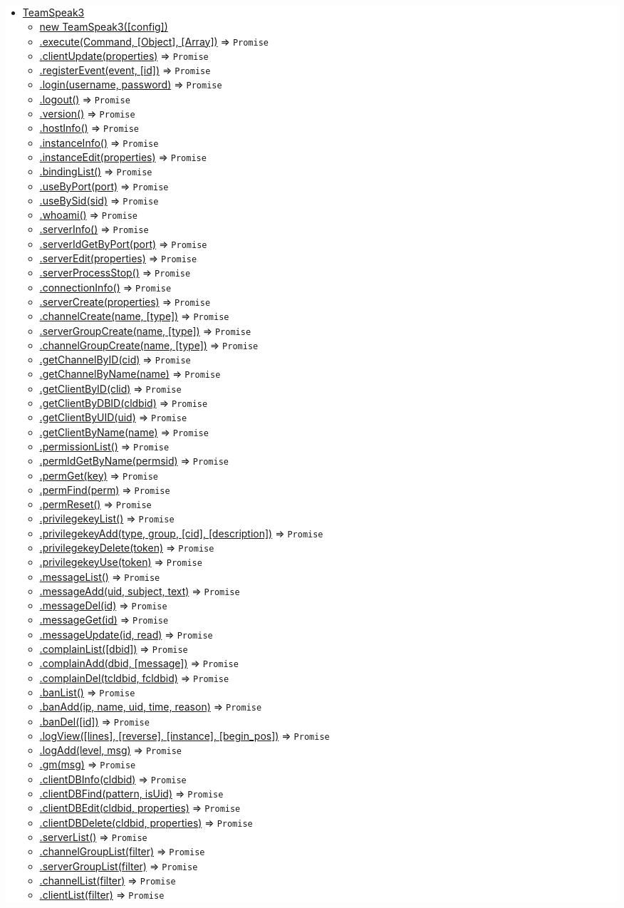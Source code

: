 * [TeamSpeak3](#TeamSpeak3)
    * [new TeamSpeak3([config])](#new_TeamSpeak3_new)
    * [.execute(Command, [Object], [Array])](#TeamSpeak3+execute) ⇒ <code>Promise</code>
    * [.clientUpdate(properties)](#TeamSpeak3+clientUpdate) ⇒ <code>Promise</code>
    * [.registerEvent(event, [id])](#TeamSpeak3+registerEvent) ⇒ <code>Promise</code>
    * [.login(username, password)](#TeamSpeak3+login) ⇒ <code>Promise</code>
    * [.logout()](#TeamSpeak3+logout) ⇒ <code>Promise</code>
    * [.version()](#TeamSpeak3+version) ⇒ <code>Promise</code>
    * [.hostInfo()](#TeamSpeak3+hostInfo) ⇒ <code>Promise</code>
    * [.instanceInfo()](#TeamSpeak3+instanceInfo) ⇒ <code>Promise</code>
    * [.instanceEdit(properties)](#TeamSpeak3+instanceEdit) ⇒ <code>Promise</code>
    * [.bindingList()](#TeamSpeak3+bindingList) ⇒ <code>Promise</code>
    * [.useByPort(port)](#TeamSpeak3+useByPort) ⇒ <code>Promise</code>
    * [.useBySid(sid)](#TeamSpeak3+useBySid) ⇒ <code>Promise</code>
    * [.whoami()](#TeamSpeak3+whoami) ⇒ <code>Promise</code>
    * [.serverInfo()](#TeamSpeak3+serverInfo) ⇒ <code>Promise</code>
    * [.serverIdGetByPort(port)](#TeamSpeak3+serverIdGetByPort) ⇒ <code>Promise</code>
    * [.serverEdit(properties)](#TeamSpeak3+serverEdit) ⇒ <code>Promise</code>
    * [.serverProcessStop()](#TeamSpeak3+serverProcessStop) ⇒ <code>Promise</code>
    * [.connectionInfo()](#TeamSpeak3+connectionInfo) ⇒ <code>Promise</code>
    * [.serverCreate(properties)](#TeamSpeak3+serverCreate) ⇒ <code>Promise</code>
    * [.channelCreate(name, [type])](#TeamSpeak3+channelCreate) ⇒ <code>Promise</code>
    * [.serverGroupCreate(name, [type])](#TeamSpeak3+serverGroupCreate) ⇒ <code>Promise</code>
    * [.channelGroupCreate(name, [type])](#TeamSpeak3+channelGroupCreate) ⇒ <code>Promise</code>
    * [.getChannelByID(cid)](#TeamSpeak3+getChannelByID) ⇒ <code>Promise</code>
    * [.getChannelByName(name)](#TeamSpeak3+getChannelByName) ⇒ <code>Promise</code>
    * [.getClientByID(clid)](#TeamSpeak3+getClientByID) ⇒ <code>Promise</code>
    * [.getClientByDBID(cldbid)](#TeamSpeak3+getClientByDBID) ⇒ <code>Promise</code>
    * [.getClientByUID(uid)](#TeamSpeak3+getClientByUID) ⇒ <code>Promise</code>
    * [.getClientByName(name)](#TeamSpeak3+getClientByName) ⇒ <code>Promise</code>
    * [.permissionList()](#TeamSpeak3+permissionList) ⇒ <code>Promise</code>
    * [.permIdGetByName(permsid)](#TeamSpeak3+permIdGetByName) ⇒ <code>Promise</code>
    * [.permGet(key)](#TeamSpeak3+permGet) ⇒ <code>Promise</code>
    * [.permFind(perm)](#TeamSpeak3+permFind) ⇒ <code>Promise</code>
    * [.permReset()](#TeamSpeak3+permReset) ⇒ <code>Promise</code>
    * [.privilegekeyList()](#TeamSpeak3+privilegekeyList) ⇒ <code>Promise</code>
    * [.privilegekeyAdd(type, group, [cid], [description])](#TeamSpeak3+privilegekeyAdd) ⇒ <code>Promise</code>
    * [.privilegekeyDelete(token)](#TeamSpeak3+privilegekeyDelete) ⇒ <code>Promise</code>
    * [.privilegekeyUse(token)](#TeamSpeak3+privilegekeyUse) ⇒ <code>Promise</code>
    * [.messageList()](#TeamSpeak3+messageList) ⇒ <code>Promise</code>
    * [.messageAdd(uid, subject, text)](#TeamSpeak3+messageAdd) ⇒ <code>Promise</code>
    * [.messageDel(id)](#TeamSpeak3+messageDel) ⇒ <code>Promise</code>
    * [.messageGet(id)](#TeamSpeak3+messageGet) ⇒ <code>Promise</code>
    * [.messageUpdate(id, read)](#TeamSpeak3+messageUpdate) ⇒ <code>Promise</code>
    * [.complainList([dbid])](#TeamSpeak3+complainList) ⇒ <code>Promise</code>
    * [.complainAdd(dbid, [message])](#TeamSpeak3+complainAdd) ⇒ <code>Promise</code>
    * [.complainDel(tcldbid, fcldbid)](#TeamSpeak3+complainDel) ⇒ <code>Promise</code>
    * [.banList()](#TeamSpeak3+banList) ⇒ <code>Promise</code>
    * [.banAdd(ip, name, uid, time, reason)](#TeamSpeak3+banAdd) ⇒ <code>Promise</code>
    * [.banDel([id])](#TeamSpeak3+banDel) ⇒ <code>Promise</code>
    * [.logView([lines], [reverse], [instance], [begin_pos])](#TeamSpeak3+logView) ⇒ <code>Promise</code>
    * [.logAdd(level, msg)](#TeamSpeak3+logAdd) ⇒ <code>Promise</code>
    * [.gm(msg)](#TeamSpeak3+gm) ⇒ <code>Promise</code>
    * [.clientDBInfo(cldbid)](#TeamSpeak3+clientDBInfo) ⇒ <code>Promise</code>
    * [.clientDBFind(pattern, isUid)](#TeamSpeak3+clientDBFind) ⇒ <code>Promise</code>
    * [.clientDBEdit(cldbid, properties)](#TeamSpeak3+clientDBEdit) ⇒ <code>Promise</code>
    * [.clientDBDelete(cldbid, properties)](#TeamSpeak3+clientDBDelete) ⇒ <code>Promise</code>
    * [.serverList()](#TeamSpeak3+serverList) ⇒ <code>Promise</code>
    * [.channelGroupList(filter)](#TeamSpeak3+channelGroupList) ⇒ <code>Promise</code>
    * [.serverGroupList(filter)](#TeamSpeak3+serverGroupList) ⇒ <code>Promise</code>
    * [.channelList(filter)](#TeamSpeak3+channelList) ⇒ <code>Promise</code>
    * [.clientList(filter)](#TeamSpeak3+clientList) ⇒ <code>Promise</code>